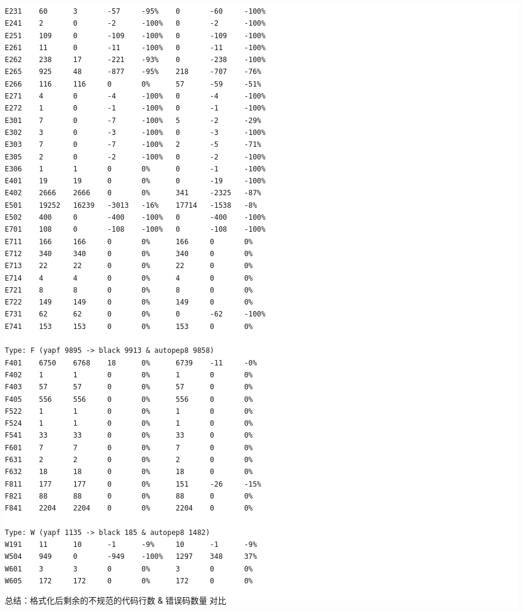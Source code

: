 ```
E231    60      3       -57     -95%    0       -60     -100%
E241    2       0       -2      -100%   0       -2      -100%
E251    109     0       -109    -100%   0       -109    -100%
E261    11      0       -11     -100%   0       -11     -100%
E262    238     17      -221    -93%    0       -238    -100%
E265    925     48      -877    -95%    218     -707    -76%
E266    116     116     0       0%      57      -59     -51%
E271    4       0       -4      -100%   0       -4      -100%
E272    1       0       -1      -100%   0       -1      -100%
E301    7       0       -7      -100%   5       -2      -29%
E302    3       0       -3      -100%   0       -3      -100%
E303    7       0       -7      -100%   2       -5      -71%
E305    2       0       -2      -100%   0       -2      -100%
E306    1       1       0       0%      0       -1      -100%
E401    19      19      0       0%      0       -19     -100%
E402    2666    2666    0       0%      341     -2325   -87%
E501    19252   16239   -3013   -16%    17714   -1538   -8%
E502    400     0       -400    -100%   0       -400    -100%
E701    108     0       -108    -100%   0       -108    -100%
E711    166     166     0       0%      166     0       0%
E712    340     340     0       0%      340     0       0%
E713    22      22      0       0%      22      0       0%
E714    4       4       0       0%      4       0       0%
E721    8       8       0       0%      8       0       0%
E722    149     149     0       0%      149     0       0%
E731    62      62      0       0%      0       -62     -100%
E741    153     153     0       0%      153     0       0%

Type: F (yapf 9895 -> black 9913 & autopep8 9858)
F401    6750    6768    18      0%      6739    -11     -0%
F402    1       1       0       0%      1       0       0%
F403    57      57      0       0%      57      0       0%
F405    556     556     0       0%      556     0       0%
F522    1       1       0       0%      1       0       0%
F524    1       1       0       0%      1       0       0%
F541    33      33      0       0%      33      0       0%
F601    7       7       0       0%      7       0       0%
F631    2       2       0       0%      2       0       0%
F632    18      18      0       0%      18      0       0%
F811    177     177     0       0%      151     -26     -15%
F821    88      88      0       0%      88      0       0%
F841    2204    2204    0       0%      2204    0       0%

Type: W (yapf 1135 -> black 185 & autopep8 1482)
W191    11      10      -1      -9%     10      -1      -9%
W504    949     0       -949    -100%   1297    348     37%
W601    3       3       0       0%      3       0       0%
W605    172     172     0       0%      172     0       0%
```

总结：格式化后剩余的不规范的代码行数 & 错误码数量 对比
